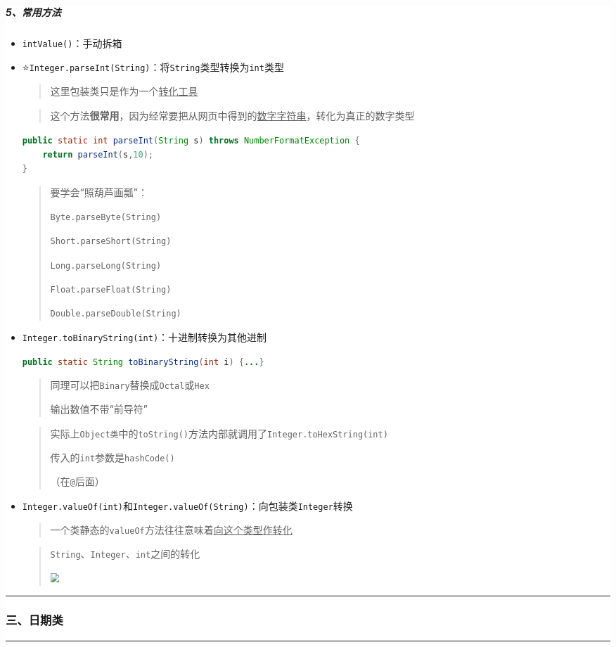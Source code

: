 ##### 5、常用方法

- `intValue()`：手动拆箱

- :star:`Integer.parseInt(String)`：将`String`类型转换为`int`类型

  > 这里包装类只是作为一个<u>转化工具</u>

  > 这个方法**很常用**，因为经常要把从网页中得到的<u>数字字符串</u>，转化为真正的数字类型

  ```java
  public static int parseInt(String s) throws NumberFormatException {
      return parseInt(s,10);
  }
  ```

  > 要学会“照葫芦画瓢”：
  >
  > `Byte.parseByte(String)`
  >
  > `Short.parseShort(String)`
  >
  > `Long.parseLong(String)`
  >
  > `Float.parseFloat(String)`
  >
  > `Double.parseDouble(String)`

- `Integer.toBinaryString(int)`：十进制转换为其他进制

  ```java
  public static String toBinaryString(int i) {...}
  ```

  > 同理可以把`Binary`替换成`Octal`或`Hex`
  >
  > 输出数值不带“前导符”

  > 实际上`Object类`中的`toString()`方法内部就调用了`Integer.toHexString(int)`
  >
  > 传入的`int`参数是`hashCode()`
  >
  > （在`@`后面）

- `Integer.valueOf(int)`和`Integer.valueOf(String)`：向包装类`Integer`转换

  > 一个类静态的`valueOf`方法往往意味着<u>向这个类型作转化</u>

  > `String`、`Integer`、`int`之间的转化
  >
  > <img src="C:/Users/不怕晒的铃铛/Desktop/学习资料（真的）/JavaWeb路线/前后端分离基础项目/SGBlog/笔记/pics/Stirng与整数的转化.png" style="zoom:80%;" />

---

### 三、日期类

---
